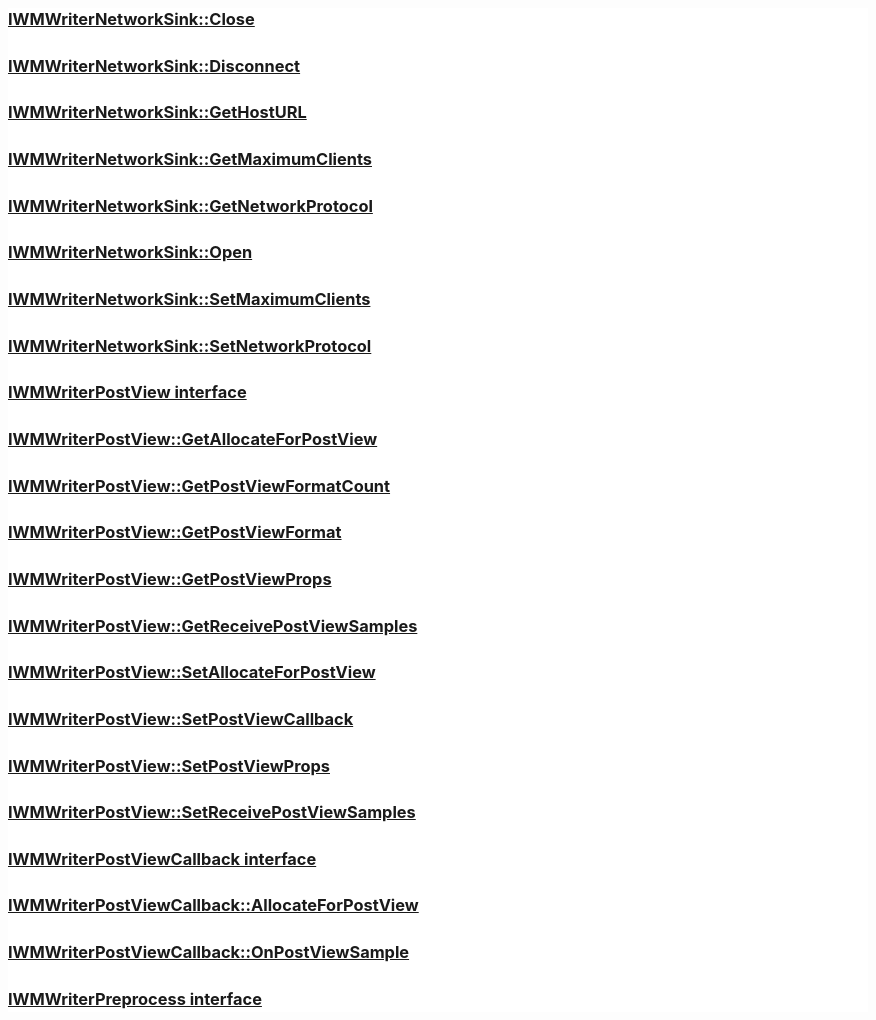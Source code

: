 ### [IWMWriterNetworkSink::Close](../wmsdkidl/nf-wmsdkidl-iwmwriternetworksink-close.md)
### [IWMWriterNetworkSink::Disconnect](../wmsdkidl/nf-wmsdkidl-iwmwriternetworksink-disconnect.md)
### [IWMWriterNetworkSink::GetHostURL](../wmsdkidl/nf-wmsdkidl-iwmwriternetworksink-gethosturl.md)
### [IWMWriterNetworkSink::GetMaximumClients](../wmsdkidl/nf-wmsdkidl-iwmwriternetworksink-getmaximumclients.md)
### [IWMWriterNetworkSink::GetNetworkProtocol](../wmsdkidl/nf-wmsdkidl-iwmwriternetworksink-getnetworkprotocol.md)
### [IWMWriterNetworkSink::Open](../wmsdkidl/nf-wmsdkidl-iwmwriternetworksink-open.md)
### [IWMWriterNetworkSink::SetMaximumClients](../wmsdkidl/nf-wmsdkidl-iwmwriternetworksink-setmaximumclients.md)
### [IWMWriterNetworkSink::SetNetworkProtocol](../wmsdkidl/nf-wmsdkidl-iwmwriternetworksink-setnetworkprotocol.md)
### [IWMWriterPostView interface](../wmsdkidl/nn-wmsdkidl-iwmwriterpostview.md)
### [IWMWriterPostView::GetAllocateForPostView](../wmsdkidl/nf-wmsdkidl-iwmwriterpostview-getallocateforpostview.md)
### [IWMWriterPostView::GetPostViewFormatCount](../wmsdkidl/nf-wmsdkidl-iwmwriterpostview-getpostviewformatcount.md)
### [IWMWriterPostView::GetPostViewFormat](../wmsdkidl/nf-wmsdkidl-iwmwriterpostview-getpostviewformat.md)
### [IWMWriterPostView::GetPostViewProps](../wmsdkidl/nf-wmsdkidl-iwmwriterpostview-getpostviewprops.md)
### [IWMWriterPostView::GetReceivePostViewSamples](../wmsdkidl/nf-wmsdkidl-iwmwriterpostview-getreceivepostviewsamples.md)
### [IWMWriterPostView::SetAllocateForPostView](../wmsdkidl/nf-wmsdkidl-iwmwriterpostview-setallocateforpostview.md)
### [IWMWriterPostView::SetPostViewCallback](../wmsdkidl/nf-wmsdkidl-iwmwriterpostview-setpostviewcallback.md)
### [IWMWriterPostView::SetPostViewProps](../wmsdkidl/nf-wmsdkidl-iwmwriterpostview-setpostviewprops.md)
### [IWMWriterPostView::SetReceivePostViewSamples](../wmsdkidl/nf-wmsdkidl-iwmwriterpostview-setreceivepostviewsamples.md)
### [IWMWriterPostViewCallback interface](../wmsdkidl/nn-wmsdkidl-iwmwriterpostviewcallback.md)
### [IWMWriterPostViewCallback::AllocateForPostView](../wmsdkidl/nf-wmsdkidl-iwmwriterpostviewcallback-allocateforpostview.md)
### [IWMWriterPostViewCallback::OnPostViewSample](../wmsdkidl/nf-wmsdkidl-iwmwriterpostviewcallback-onpostviewsample.md)
### [IWMWriterPreprocess interface](../wmsdkidl/nn-wmsdkidl-iwmwriterpreprocess.md)